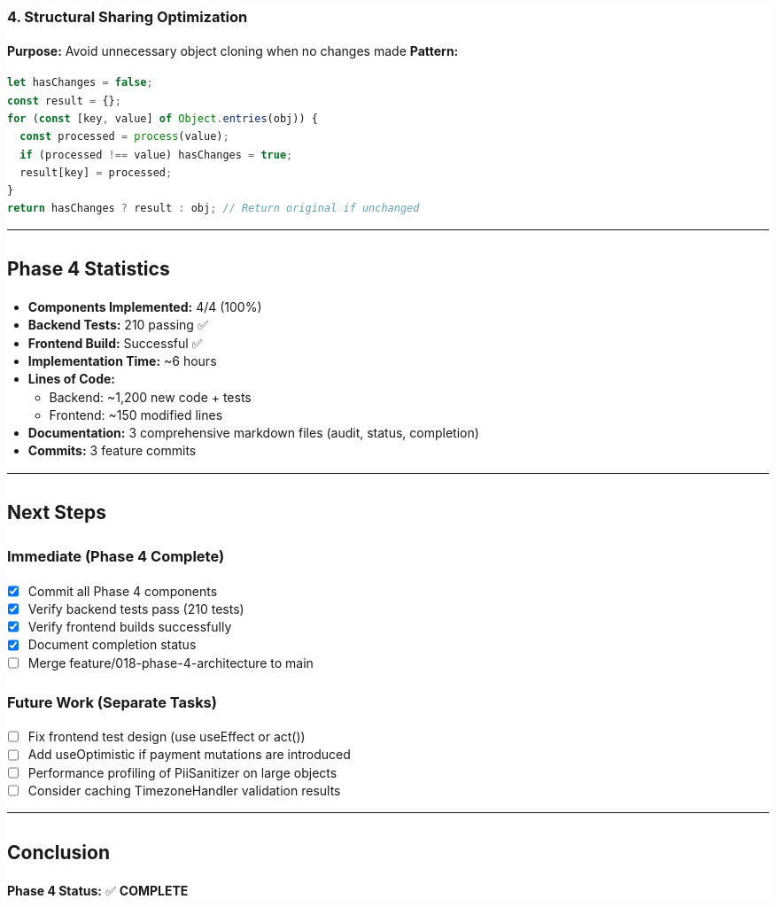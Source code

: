 ### 4. Structural Sharing Optimization
**Purpose:** Avoid unnecessary object cloning when no changes made
**Pattern:**
```typescript
let hasChanges = false;
const result = {};
for (const [key, value] of Object.entries(obj)) {
  const processed = process(value);
  if (processed !== value) hasChanges = true;
  result[key] = processed;
}
return hasChanges ? result : obj; // Return original if unchanged
```

---

## Phase 4 Statistics

- **Components Implemented:** 4/4 (100%)
- **Backend Tests:** 210 passing ✅
- **Frontend Build:** Successful ✅
- **Implementation Time:** ~6 hours
- **Lines of Code:**
  - Backend: ~1,200 new code + tests
  - Frontend: ~150 modified lines
- **Documentation:** 3 comprehensive markdown files (audit, status, completion)
- **Commits:** 3 feature commits

---

## Next Steps

### Immediate (Phase 4 Complete)
- [x] Commit all Phase 4 components
- [x] Verify backend tests pass (210 tests)
- [x] Verify frontend builds successfully
- [x] Document completion status
- [ ] Merge feature/018-phase-4-architecture to main

### Future Work (Separate Tasks)
- [ ] Fix frontend test design (use useEffect or act())
- [ ] Add useOptimistic if payment mutations are introduced
- [ ] Performance profiling of PiiSanitizer on large objects
- [ ] Consider caching TimezoneHandler validation results

---

## Conclusion

**Phase 4 Status:** ✅ **COMPLETE**
